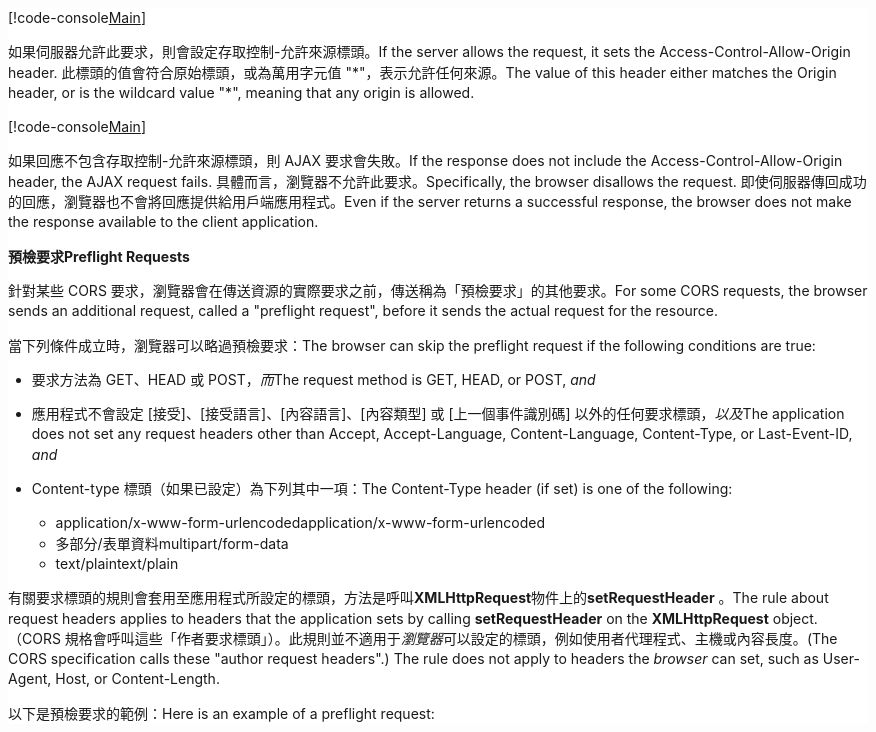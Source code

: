 [!code-console[Main](enabling-cross-origin-requests-in-web-api/samples/sample6.cmd?highlight=5)]

<span data-ttu-id="6e28a-185">如果伺服器允許此要求，則會設定存取控制-允許來源標頭。</span><span class="sxs-lookup"><span data-stu-id="6e28a-185">If the server allows the request, it sets the Access-Control-Allow-Origin header.</span></span> <span data-ttu-id="6e28a-186">此標頭的值會符合原始標頭，或為萬用字元值 "\*"，表示允許任何來源。</span><span class="sxs-lookup"><span data-stu-id="6e28a-186">The value of this header either matches the Origin header, or is the wildcard value "\*", meaning that any origin is allowed.</span></span>

[!code-console[Main](enabling-cross-origin-requests-in-web-api/samples/sample7.cmd?highlight=5)]

<span data-ttu-id="6e28a-187">如果回應不包含存取控制-允許來源標頭，則 AJAX 要求會失敗。</span><span class="sxs-lookup"><span data-stu-id="6e28a-187">If the response does not include the Access-Control-Allow-Origin header, the AJAX request fails.</span></span> <span data-ttu-id="6e28a-188">具體而言，瀏覽器不允許此要求。</span><span class="sxs-lookup"><span data-stu-id="6e28a-188">Specifically, the browser disallows the request.</span></span> <span data-ttu-id="6e28a-189">即使伺服器傳回成功的回應，瀏覽器也不會將回應提供給用戶端應用程式。</span><span class="sxs-lookup"><span data-stu-id="6e28a-189">Even if the server returns a successful response, the browser does not make the response available to the client application.</span></span>

<span data-ttu-id="6e28a-190">**預檢要求**</span><span class="sxs-lookup"><span data-stu-id="6e28a-190">**Preflight Requests**</span></span>

<span data-ttu-id="6e28a-191">針對某些 CORS 要求，瀏覽器會在傳送資源的實際要求之前，傳送稱為「預檢要求」的其他要求。</span><span class="sxs-lookup"><span data-stu-id="6e28a-191">For some CORS requests, the browser sends an additional request, called a "preflight request", before it sends the actual request for the resource.</span></span>

<span data-ttu-id="6e28a-192">當下列條件成立時，瀏覽器可以略過預檢要求：</span><span class="sxs-lookup"><span data-stu-id="6e28a-192">The browser can skip the preflight request if the following conditions are true:</span></span>

- <span data-ttu-id="6e28a-193">要求方法為 GET、HEAD 或 POST，*而*</span><span class="sxs-lookup"><span data-stu-id="6e28a-193">The request method is GET, HEAD, or POST, *and*</span></span>
- <span data-ttu-id="6e28a-194">應用程式不會設定 [接受]、[接受語言]、[內容語言]、[內容類型] 或 [上一個事件識別碼] 以外的任何要求標頭，*以及*</span><span class="sxs-lookup"><span data-stu-id="6e28a-194">The application does not set any request headers other than Accept, Accept-Language, Content-Language, Content-Type, or Last-Event-ID, *and*</span></span>
- <span data-ttu-id="6e28a-195">Content-type 標頭（如果已設定）為下列其中一項：</span><span class="sxs-lookup"><span data-stu-id="6e28a-195">The Content-Type header (if set) is one of the following:</span></span>

    - <span data-ttu-id="6e28a-196">application/x-www-form-urlencoded</span><span class="sxs-lookup"><span data-stu-id="6e28a-196">application/x-www-form-urlencoded</span></span>
    - <span data-ttu-id="6e28a-197">多部分/表單資料</span><span class="sxs-lookup"><span data-stu-id="6e28a-197">multipart/form-data</span></span>
    - <span data-ttu-id="6e28a-198">text/plain</span><span class="sxs-lookup"><span data-stu-id="6e28a-198">text/plain</span></span>

<span data-ttu-id="6e28a-199">有關要求標頭的規則會套用至應用程式所設定的標頭，方法是呼叫**XMLHttpRequest**物件上的**setRequestHeader** 。</span><span class="sxs-lookup"><span data-stu-id="6e28a-199">The rule about request headers applies to headers that the application sets by calling **setRequestHeader** on the **XMLHttpRequest** object.</span></span> <span data-ttu-id="6e28a-200">（CORS 規格會呼叫這些「作者要求標頭」）。此規則並不適用于*瀏覽器*可以設定的標頭，例如使用者代理程式、主機或內容長度。</span><span class="sxs-lookup"><span data-stu-id="6e28a-200">(The CORS specification calls these "author request headers".) The rule does not apply to headers the *browser* can set, such as User-Agent, Host, or Content-Length.</span></span>

<span data-ttu-id="6e28a-201">以下是預檢要求的範例：</span><span class="sxs-lookup"><span data-stu-id="6e28a-201">Here is an example of a preflight request:</span></span>
